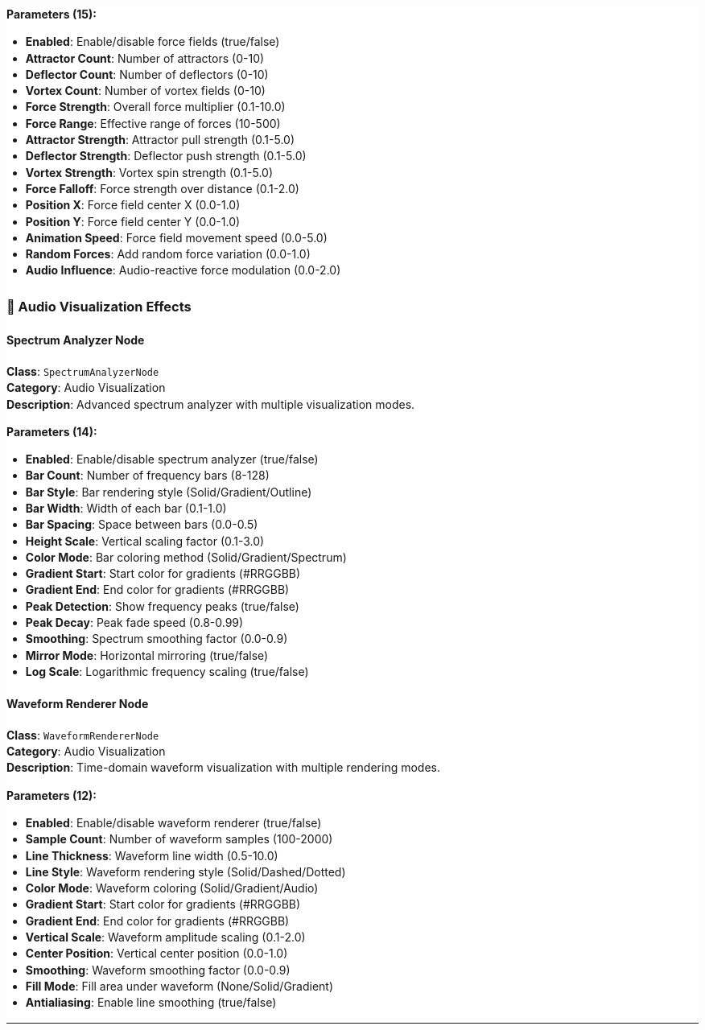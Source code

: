 **Parameters (15):**
- **Enabled**: Enable/disable force fields (true/false)
- **Attractor Count**: Number of attractors (0-10)
- **Deflector Count**: Number of deflectors (0-10)
- **Vortex Count**: Number of vortex fields (0-10)
- **Force Strength**: Overall force multiplier (0.1-10.0)
- **Force Range**: Effective range of forces (10-500)
- **Attractor Strength**: Attractor pull strength (0.1-5.0)
- **Deflector Strength**: Deflector push strength (0.1-5.0)
- **Vortex Strength**: Vortex spin strength (0.1-5.0)
- **Force Falloff**: Force strength over distance (0.1-2.0)
- **Position X**: Force field center X (0.0-1.0)
- **Position Y**: Force field center Y (0.0-1.0)
- **Animation Speed**: Force field movement speed (0.0-5.0)
- **Random Forces**: Add random force variation (0.0-1.0)
- **Audio Influence**: Audio-reactive force modulation (0.0-2.0)

### 🎵 Audio Visualization Effects

#### Spectrum Analyzer Node
**Class**: `SpectrumAnalyzerNode`  
**Category**: Audio Visualization  
**Description**: Advanced spectrum analyzer with multiple visualization modes.

**Parameters (14):**
- **Enabled**: Enable/disable spectrum analyzer (true/false)
- **Bar Count**: Number of frequency bars (8-128)
- **Bar Style**: Bar rendering style (Solid/Gradient/Outline)
- **Bar Width**: Width of each bar (0.1-1.0)
- **Bar Spacing**: Space between bars (0.0-0.5)
- **Height Scale**: Vertical scaling factor (0.1-3.0)
- **Color Mode**: Bar coloring method (Solid/Gradient/Spectrum)
- **Gradient Start**: Start color for gradients (#RRGGBB)
- **Gradient End**: End color for gradients (#RRGGBB)
- **Peak Detection**: Show frequency peaks (true/false)
- **Peak Decay**: Peak fade speed (0.8-0.99)
- **Smoothing**: Spectrum smoothing factor (0.0-0.9)
- **Mirror Mode**: Horizontal mirroring (true/false)
- **Log Scale**: Logarithmic frequency scaling (true/false)

#### Waveform Renderer Node
**Class**: `WaveformRendererNode`  
**Category**: Audio Visualization  
**Description**: Time-domain waveform visualization with multiple rendering modes.

**Parameters (12):**
- **Enabled**: Enable/disable waveform renderer (true/false)
- **Sample Count**: Number of waveform samples (100-2000)
- **Line Thickness**: Waveform line width (0.5-10.0)
- **Line Style**: Waveform rendering style (Solid/Dashed/Dotted)
- **Color Mode**: Waveform coloring (Solid/Gradient/Audio)
- **Gradient Start**: Start color for gradients (#RRGGBB)
- **Gradient End**: End color for gradients (#RRGGBB)
- **Vertical Scale**: Waveform amplitude scaling (0.1-2.0)
- **Center Position**: Vertical center position (0.0-1.0)
- **Smoothing**: Waveform smoothing factor (0.0-0.9)
- **Fill Mode**: Fill area under waveform (None/Solid/Gradient)
- **Antialiasing**: Enable line smoothing (true/false)

---